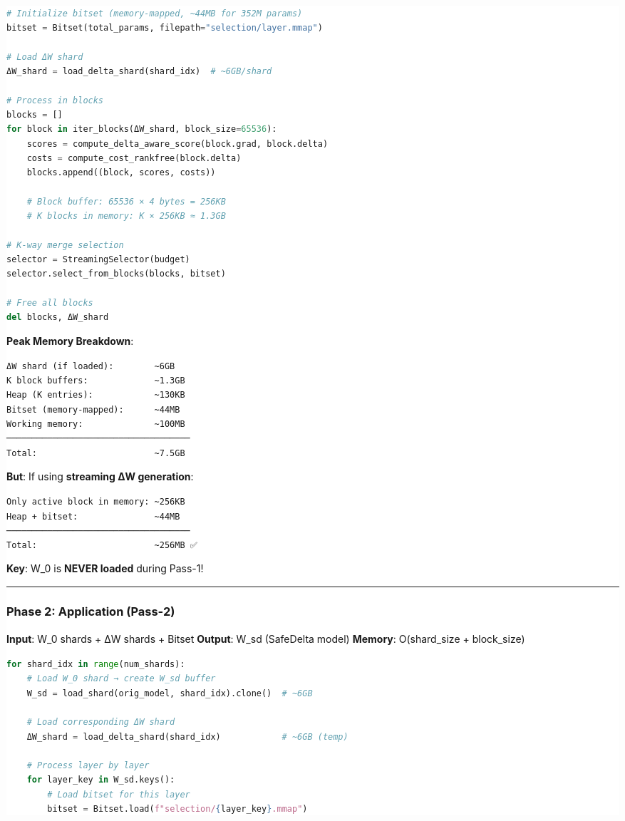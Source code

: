 ```python
# Initialize bitset (memory-mapped, ~44MB for 352M params)
bitset = Bitset(total_params, filepath="selection/layer.mmap")

# Load ΔW shard
ΔW_shard = load_delta_shard(shard_idx)  # ~6GB/shard

# Process in blocks
blocks = []
for block in iter_blocks(ΔW_shard, block_size=65536):
    scores = compute_delta_aware_score(block.grad, block.delta)
    costs = compute_cost_rankfree(block.delta)
    blocks.append((block, scores, costs))

    # Block buffer: 65536 × 4 bytes = 256KB
    # K blocks in memory: K × 256KB ≈ 1.3GB

# K-way merge selection
selector = StreamingSelector(budget)
selector.select_from_blocks(blocks, bitset)

# Free all blocks
del blocks, ΔW_shard
```

**Peak Memory Breakdown**:
```
ΔW shard (if loaded):        ~6GB
K block buffers:             ~1.3GB
Heap (K entries):            ~130KB
Bitset (memory-mapped):      ~44MB
Working memory:              ~100MB
────────────────────────────────────
Total:                       ~7.5GB
```

**But**: If using **streaming ΔW generation**:
```
Only active block in memory: ~256KB
Heap + bitset:               ~44MB
────────────────────────────────────
Total:                       ~256MB ✅
```

**Key**: W_0 is **NEVER loaded** during Pass-1!

---

### Phase 2: Application (Pass-2)

**Input**: W_0 shards + ΔW shards + Bitset
**Output**: W_sd (SafeDelta model)
**Memory**: O(shard_size + block_size)

```python
for shard_idx in range(num_shards):
    # Load W_0 shard → create W_sd buffer
    W_sd = load_shard(orig_model, shard_idx).clone()  # ~6GB

    # Load corresponding ΔW shard
    ΔW_shard = load_delta_shard(shard_idx)            # ~6GB (temp)

    # Process layer by layer
    for layer_key in W_sd.keys():
        # Load bitset for this layer
        bitset = Bitset.load(f"selection/{layer_key}.mmap")

```